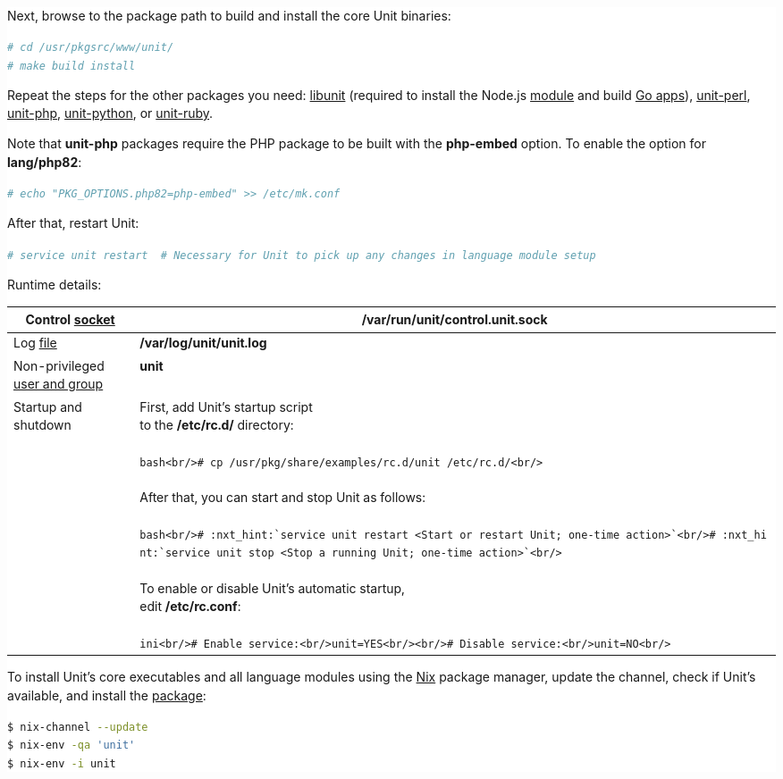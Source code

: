 Next, browse to the package path
to build and install the core Unit binaries:

```bash
# cd /usr/pkgsrc/www/unit/
# make build install
```

Repeat the steps for the other packages you need:
[libunit](https://cdn.netbsd.org/pub/pkgsrc/current/pkgsrc/devel/libunit/index.html)
(required to install the Node.js
[module](#installation-nodejs-package)
and build
[Go apps](configuration.md#configuration-go)),
[unit-perl](https://cdn.netbsd.org/pub/pkgsrc/current/pkgsrc/www/unit-perl/index.html),
[unit-php](https://cdn.netbsd.org/pub/pkgsrc/current/pkgsrc/www/unit-php/index.html),
[unit-python](https://cdn.netbsd.org/pub/pkgsrc/current/pkgsrc/www/unit-python/index.html),
or
[unit-ruby](https://cdn.netbsd.org/pub/pkgsrc/current/pkgsrc/www/unit-ruby/index.html).

Note that **unit-php** packages require the PHP package
to be built with the **php-embed** option.
To enable the option for **lang/php82**:

```bash
# echo "PKG_OPTIONS.php82=php-embed" >> /etc/mk.conf
```

After that, restart Unit:

```bash
# service unit restart  # Necessary for Unit to pick up any changes in language module setup
```

Runtime details:

| Control [socket](howto/source.md#source-startup)                 | **/var/run/unit/control.unit.sock**                                                                                                                                                                                                                                                                                                                                                                                                                                                                                                                                                               |
|------------------------------------------------------------------|---------------------------------------------------------------------------------------------------------------------------------------------------------------------------------------------------------------------------------------------------------------------------------------------------------------------------------------------------------------------------------------------------------------------------------------------------------------------------------------------------------------------------------------------------------------------------------------------------|
| Log [file](troubleshooting.md#troubleshooting-log)               | **/var/log/unit/unit.log**                                                                                                                                                                                                                                                                                                                                                                                                                                                                                                                                                                        |
| Non-privileged [user and group](howto/security.md#security-apps) | **unit**                                                                                                                                                                                                                                                                                                                                                                                                                                                                                                                                                                                          |
| Startup and shutdown                                             | First, add Unit’s startup script<br/>to the **/etc/rc.d/** directory:<br/><br/>```bash<br/># cp /usr/pkg/share/examples/rc.d/unit /etc/rc.d/<br/>```<br/><br/>After that, you can start and stop Unit as follows:<br/><br/>```bash<br/># :nxt_hint:`service unit restart <Start or restart Unit; one-time action>`<br/># :nxt_hint:`service unit stop <Stop a running Unit; one-time action>`<br/>```<br/><br/>To enable or disable Unit’s automatic startup,<br/>edit **/etc/rc.conf**:<br/><br/>```ini<br/># Enable service:<br/>unit=YES<br/><br/># Disable service:<br/>unit=NO<br/>``` |

To install Unit’s core executables and all language modules
using the
[Nix](https://nixos.org)
package manager,
update the channel,
check if Unit’s available,
and install the
[package](https://github.com/NixOS/nixpkgs/tree/master/pkgs/servers/http/unit):

```bash
$ nix-channel --update
$ nix-env -qa 'unit'
$ nix-env -i unit
```
